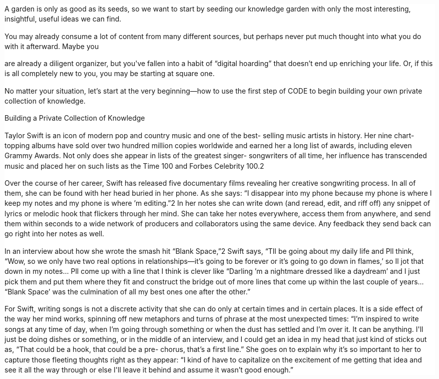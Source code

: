 A garden is only as good as its seeds, so we want to start by seeding our 
knowledge garden with only the most interesting, insightful, useful ideas we can 
find. 

You may already consume a lot of content from many different sources, but 
perhaps never put much thought into what you do with it afterward. Maybe you 


are already a diligent organizer, but you've fallen into a habit of “digital hoarding” 
that doesn’t end up enriching your life. Or, if this is all completely new to you, 
you may be starting at square one. 

No matter your situation, let’s start at the very beginning—how to use the first 
step of CODE to begin building your own private collection of knowledge. 


Building a Private Collection of Knowledge 


Taylor Swift is an icon of modern pop and country music and one of the best- 
selling music artists in history. Her nine chart-topping albums have sold over two 
hundred million copies worldwide and earned her a long list of awards, including 
eleven Grammy Awards. Not only does she appear in lists of the greatest singer- 
songwriters of all time, her influence has transcended music and placed her on 
such lists as the Time 100 and Forbes Celebrity 100.2 

Over the course of her career, Swift has released five documentary films 
revealing her creative songwriting process. In all of them, she can be found with 
her head buried in her phone. As she says: “I disappear into my phone because my 
phone is where I keep my notes and my phone is where ’m editing.”2 In her notes 
she can write down (and reread, edit, and riff off) any snippet of lyrics or melodic 
hook that flickers through her mind. She can take her notes everywhere, access 
them from anywhere, and send them within seconds to a wide network of 
producers and collaborators using the same device. Any feedback they send back 
can go right into her notes as well. 

In an interview about how she wrote the smash hit “Blank Space,”2 Swift says, 
“TIl be going about my daily life and Pll think, “Wow, so we only have two real 
options in relationships—it’s going to be forever or it’s going to go down in 
flames,’ so Il jot that down in my notes... Pll come up with a line that I think is 
clever like “Darling ’m a nightmare dressed like a daydream’ and I just pick them 
and put them where they fit and construct the bridge out of more lines that come 
up within the last couple of years... “Blank Space’ was the culmination of all my 
best ones one after the other.” 


For Swift, writing songs is not a discrete activity that she can do only at certain 
times and in certain places. It is a side effect of the way her mind works, spinning 
off new metaphors and turns of phrase at the most unexpected times: “I’m 
inspired to write songs at any time of day, when I’m going through something or 
when the dust has settled and I’m over it. It can be anything. I'll just be doing 
dishes or something, or in the middle of an interview, and I could get an idea in 
my head that just kind of sticks out as, “That could be a hook, that could be a pre- 
chorus, that’s a first line.” She goes on to explain why it’s so important to her to 
capture those fleeting thoughts right as they appear: “I kind of have to capitalize 
on the excitement of me getting that idea and see it all the way through or else I'll 
leave it behind and assume it wasn’t good enough.” 
